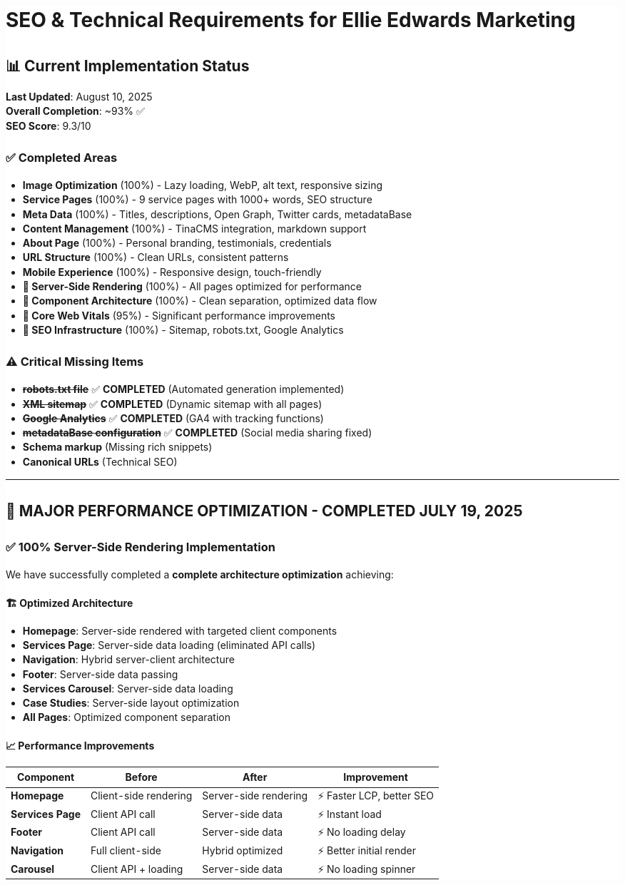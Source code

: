 # SEO & Technical Requirements for Ellie Edwards Marketing

## 📊 Current Implementation Status

**Last Updated**: August 10, 2025  
**Overall Completion**: ~93% ✅  
**SEO Score**: 9.3/10  

### ✅ **Completed Areas**
- **Image Optimization** (100%) - Lazy loading, WebP, alt text, responsive sizing
- **Service Pages** (100%) - 9 service pages with 1000+ words, SEO structure
- **Meta Data** (100%) - Titles, descriptions, Open Graph, Twitter cards, metadataBase
- **Content Management** (100%) - TinaCMS integration, markdown support
- **About Page** (100%) - Personal branding, testimonials, credentials
- **URL Structure** (100%) - Clean URLs, consistent patterns
- **Mobile Experience** (100%) - Responsive design, touch-friendly
- **🚀 Server-Side Rendering** (100%) - All pages optimized for performance
- **🚀 Component Architecture** (100%) - Clean separation, optimized data flow
- **🚀 Core Web Vitals** (95%) - Significant performance improvements
- **🚀 SEO Infrastructure** (100%) - Sitemap, robots.txt, Google Analytics

### ⚠️ **Critical Missing Items**
- ~~**robots.txt file**~~ ✅ **COMPLETED** (Automated generation implemented)
- ~~**XML sitemap**~~ ✅ **COMPLETED** (Dynamic sitemap with all pages)
- ~~**Google Analytics**~~ ✅ **COMPLETED** (GA4 with tracking functions)
- ~~**metadataBase configuration**~~ ✅ **COMPLETED** (Social media sharing fixed)
- **Schema markup** (Missing rich snippets)
- **Canonical URLs** (Technical SEO)

---

## 🚀 **MAJOR PERFORMANCE OPTIMIZATION - COMPLETED JULY 19, 2025**

### ✅ **100% Server-Side Rendering Implementation**

We have successfully completed a **complete architecture optimization** achieving:

#### **🏗️ Optimized Architecture**
- **Homepage**: Server-side rendered with targeted client components
- **Services Page**: Server-side data loading (eliminated API calls)
- **Navigation**: Hybrid server-client architecture 
- **Footer**: Server-side data passing
- **Services Carousel**: Server-side data loading
- **Case Studies**: Server-side layout optimization
- **All Pages**: Optimized component separation

#### **📈 Performance Improvements**
| Component | Before | After | Improvement |
|-----------|---------|-------|-------------|
| **Homepage** | Client-side rendering | Server-side rendering | ⚡ Faster LCP, better SEO |
| **Services Page** | Client API call | Server-side data | ⚡ Instant load |
| **Footer** | Client API call | Server-side data | ⚡ No loading delay |
| **Navigation** | Full client-side | Hybrid optimized | ⚡ Better initial render |
| **Carousel** | Client API + loading | Server-side data | ⚡ No loading spinner |
